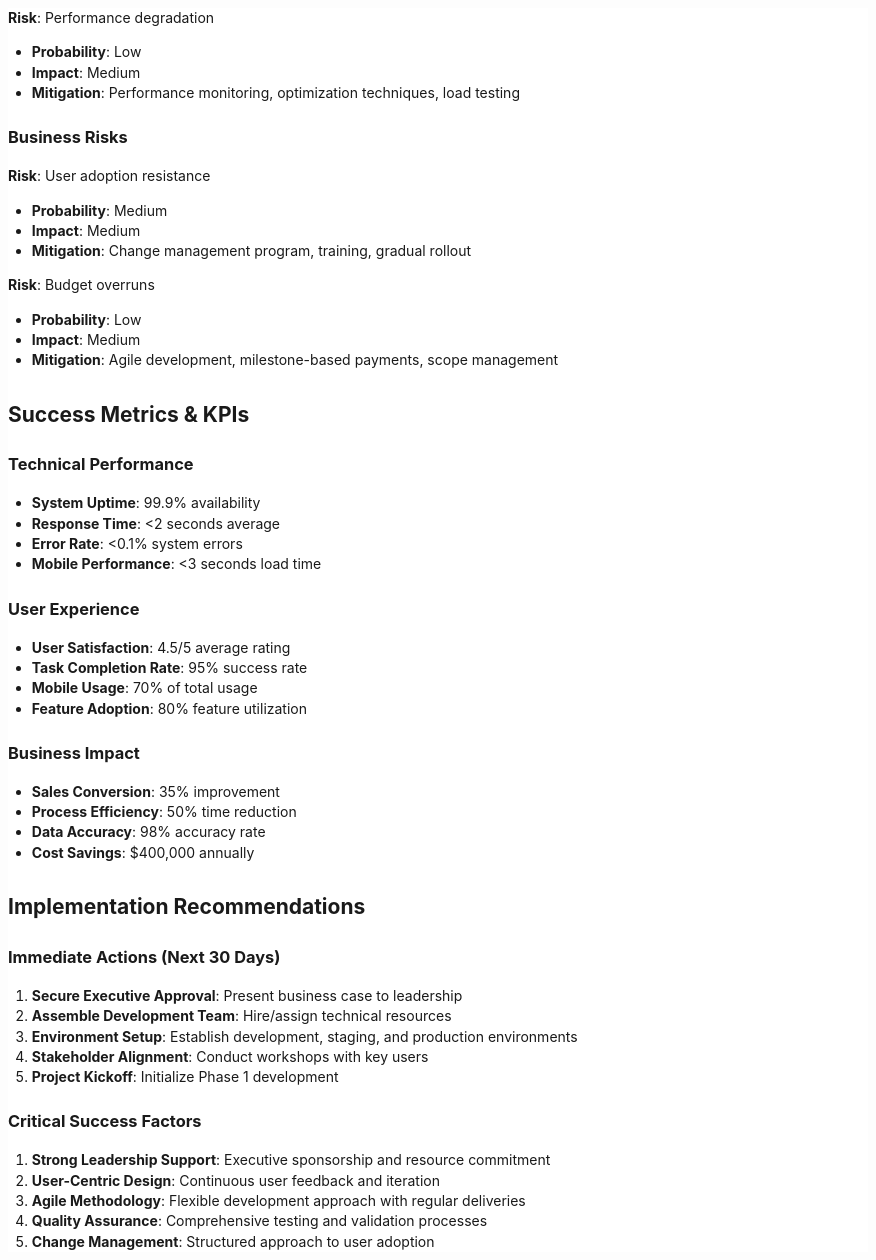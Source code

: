 **Risk**: Performance degradation
- **Probability**: Low
- **Impact**: Medium
- **Mitigation**: Performance monitoring, optimization techniques, load testing

### Business Risks

**Risk**: User adoption resistance
- **Probability**: Medium
- **Impact**: Medium
- **Mitigation**: Change management program, training, gradual rollout

**Risk**: Budget overruns
- **Probability**: Low
- **Impact**: Medium
- **Mitigation**: Agile development, milestone-based payments, scope management

## Success Metrics & KPIs

### Technical Performance
- **System Uptime**: 99.9% availability
- **Response Time**: <2 seconds average
- **Error Rate**: <0.1% system errors
- **Mobile Performance**: <3 seconds load time

### User Experience
- **User Satisfaction**: 4.5/5 average rating
- **Task Completion Rate**: 95% success rate
- **Mobile Usage**: 70% of total usage
- **Feature Adoption**: 80% feature utilization

### Business Impact
- **Sales Conversion**: 35% improvement
- **Process Efficiency**: 50% time reduction
- **Data Accuracy**: 98% accuracy rate
- **Cost Savings**: $400,000 annually

## Implementation Recommendations

### Immediate Actions (Next 30 Days)

1. **Secure Executive Approval**: Present business case to leadership
2. **Assemble Development Team**: Hire/assign technical resources
3. **Environment Setup**: Establish development, staging, and production environments
4. **Stakeholder Alignment**: Conduct workshops with key users
5. **Project Kickoff**: Initialize Phase 1 development

### Critical Success Factors

1. **Strong Leadership Support**: Executive sponsorship and resource commitment
2. **User-Centric Design**: Continuous user feedback and iteration
3. **Agile Methodology**: Flexible development approach with regular deliveries
4. **Quality Assurance**: Comprehensive testing and validation processes
5. **Change Management**: Structured approach to user adoption
